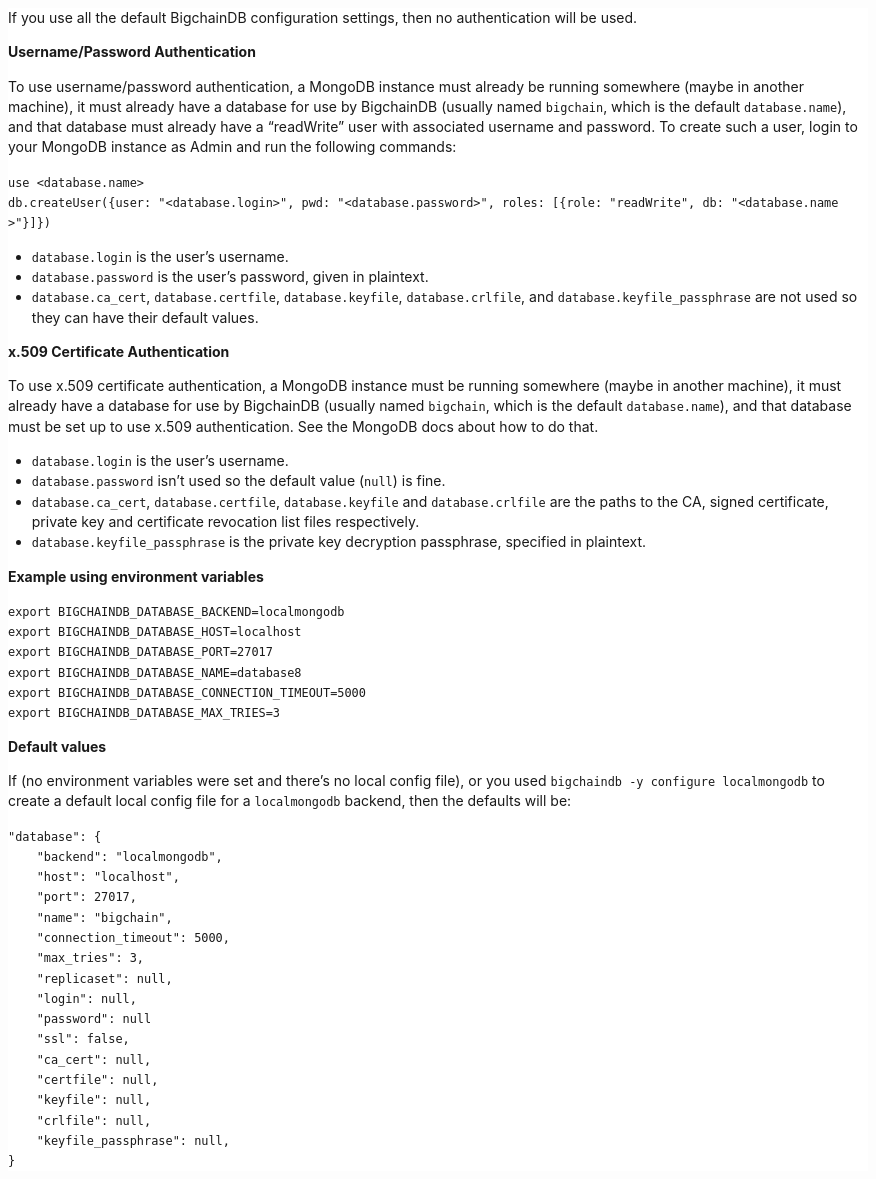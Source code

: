 If you use all the default BigchainDB configuration settings, then no authentication will be used.

**Username/Password Authentication**

To use username/password authentication, a MongoDB instance must already be running somewhere (maybe in another machine), it must already have a database for use by BigchainDB (usually named `bigchain`, which is the default `database.name`), and that database must already have a “readWrite” user with associated username and password. To create such a user, login to your MongoDB instance as Admin and run the following commands:

```
use <database.name>
db.createUser({user: "<database.login>", pwd: "<database.password>", roles: [{role: "readWrite", db: "<database.name>"}]})
```

* `database.login` is the user’s username.
* `database.password` is the user’s password, given in plaintext.
* `database.ca_cert`, `database.certfile`, `database.keyfile`, `database.crlfile`, and `database.keyfile_passphrase` are not used so they can have their default values.

**x.509 Certificate Authentication**

To use x.509 certificate authentication, a MongoDB instance must be running somewhere (maybe in another machine), it must already have a database for use by BigchainDB (usually named `bigchain`, which is the default `database.name`), and that database must be set up to use x.509 authentication. See the MongoDB docs about how to do that.

* `database.login` is the user’s username.
* `database.password` isn’t used so the default value (`null`) is fine.
* `database.ca_cert`, `database.certfile`, `database.keyfile` and `database.crlfile` are the paths to the CA, signed certificate, private key and certificate revocation list files respectively.
* `database.keyfile_passphrase` is the private key decryption passphrase, specified in plaintext.

**Example using environment variables**

```
export BIGCHAINDB_DATABASE_BACKEND=localmongodb
export BIGCHAINDB_DATABASE_HOST=localhost
export BIGCHAINDB_DATABASE_PORT=27017
export BIGCHAINDB_DATABASE_NAME=database8
export BIGCHAINDB_DATABASE_CONNECTION_TIMEOUT=5000
export BIGCHAINDB_DATABASE_MAX_TRIES=3
```

**Default values**

If (no environment variables were set and there’s no local config file), or you used `bigchaindb -y configure localmongodb` to create a default local config file for a `localmongodb` backend, then the defaults will be:

```
"database": {
    "backend": "localmongodb",
    "host": "localhost",
    "port": 27017,
    "name": "bigchain",
    "connection_timeout": 5000,
    "max_tries": 3,
    "replicaset": null,
    "login": null,
    "password": null
    "ssl": false,
    "ca_cert": null,
    "certfile": null,
    "keyfile": null,
    "crlfile": null,
    "keyfile_passphrase": null,
}
```
